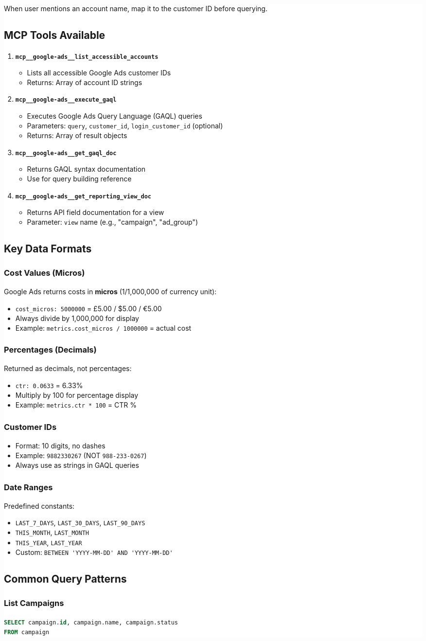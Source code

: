 When user mentions an account name, map it to the customer ID before querying.

## MCP Tools Available

1. **`mcp__google-ads__list_accessible_accounts`**
   - Lists all accessible Google Ads customer IDs
   - Returns: Array of account ID strings

2. **`mcp__google-ads__execute_gaql`**
   - Executes Google Ads Query Language (GAQL) queries
   - Parameters: `query`, `customer_id`, `login_customer_id` (optional)
   - Returns: Array of result objects

3. **`mcp__google-ads__get_gaql_doc`**
   - Returns GAQL syntax documentation
   - Use for query building reference

4. **`mcp__google-ads__get_reporting_view_doc`**
   - Returns API field documentation for a view
   - Parameter: `view` name (e.g., "campaign", "ad_group")

## Key Data Formats

### Cost Values (Micros)
Google Ads returns costs in **micros** (1/1,000,000 of currency unit):
- `cost_micros: 5000000` = £5.00 / $5.00 / €5.00
- Always divide by 1,000,000 for display
- Example: `metrics.cost_micros / 1000000` = actual cost

### Percentages (Decimals)
Returned as decimals, not percentages:
- `ctr: 0.0633` = 6.33%
- Multiply by 100 for percentage display
- Example: `metrics.ctr * 100` = CTR %

### Customer IDs
- Format: 10 digits, no dashes
- Example: `9882330267` (NOT `988-233-0267`)
- Always use as strings in GAQL queries

### Date Ranges
Predefined constants:
- `LAST_7_DAYS`, `LAST_30_DAYS`, `LAST_90_DAYS`
- `THIS_MONTH`, `LAST_MONTH`
- `THIS_YEAR`, `LAST_YEAR`
- Custom: `BETWEEN 'YYYY-MM-DD' AND 'YYYY-MM-DD'`

## Common Query Patterns

### List Campaigns
```sql
SELECT campaign.id, campaign.name, campaign.status
FROM campaign
```
